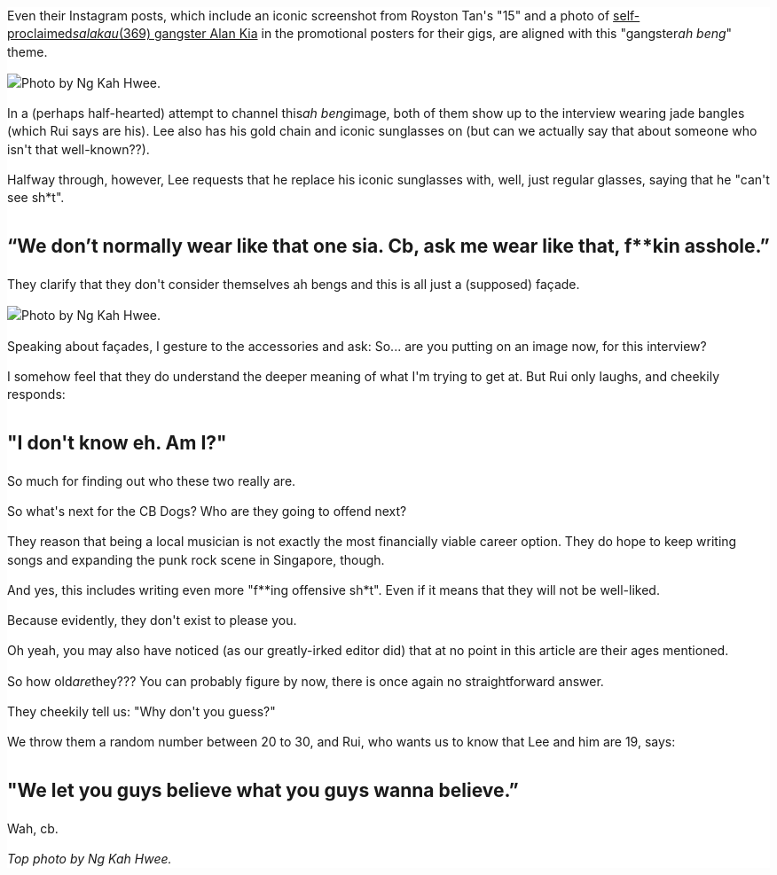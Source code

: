 Even their Instagram posts, which include an iconic screenshot from Royston Tan's "15" and a photo of [self-proclaimed*salakau*(369) gangster Alan Kia](https://mothership.sg/2016/06/spore-man-on-livestream-proudly-claims-he-is-from-sa-la-kau-internet-believes-him-and-alerts-police/) in the promotional posters for their gigs, are aligned with this "gangster*ah beng*" theme.

![](https://static.mothership.sg/1/2019/09/IMG_9743-10.jpg)Photo by Ng Kah Hwee.

In a (perhaps half-hearted) attempt to channel this*ah beng*image, both of them show up to the interview wearing jade bangles (which Rui says are his). Lee also has his gold chain and iconic sunglasses on (but can we actually say that about someone who isn't that well-known??).

Halfway through, however, Lee requests that he replace his iconic sunglasses with, well, just regular glasses, saying that he "can't see sh*t".

## “We don’t normally wear like that one sia. Cb, ask me wear like that, f\*\*kin asshole.”

They clarify that they don't consider themselves ah bengs and this is all just a (supposed) façade.

![](https://static.mothership.sg/1/2019/09/IMG_9817-21.jpg)Photo by Ng Kah Hwee.

Speaking about façades, I gesture to the accessories and ask: So... are you putting on an image now, for this interview?

I somehow feel that they do understand the deeper meaning of what I'm trying to get at. But Rui only laughs, and cheekily responds:

## "I don't know eh. Am I?"

So much for finding out who these two really are.

So what's next for the CB Dogs? Who are they going to offend next?

They reason that being a local musician is not exactly the most financially viable career option. They do hope to keep writing songs and expanding the punk rock scene in Singapore, though.

And yes, this includes writing even more "f\*\*ing offensive sh*t". Even if it means that they will not be well-liked.

Because evidently, they don't exist to please you.

Oh yeah, you may also have noticed (as our greatly-irked editor did) that at no point in this article are their ages mentioned.

So how old*are*they??? You can probably figure by now, there is once again no straightforward answer.

They cheekily tell us: "Why don't you guess?"

We throw them a random number between 20 to 30, and Rui, who wants us to know that Lee and him are 19, says:

## "We let you guys believe what you guys wanna believe.”

Wah, cb.

*Top photo by Ng Kah Hwee.*